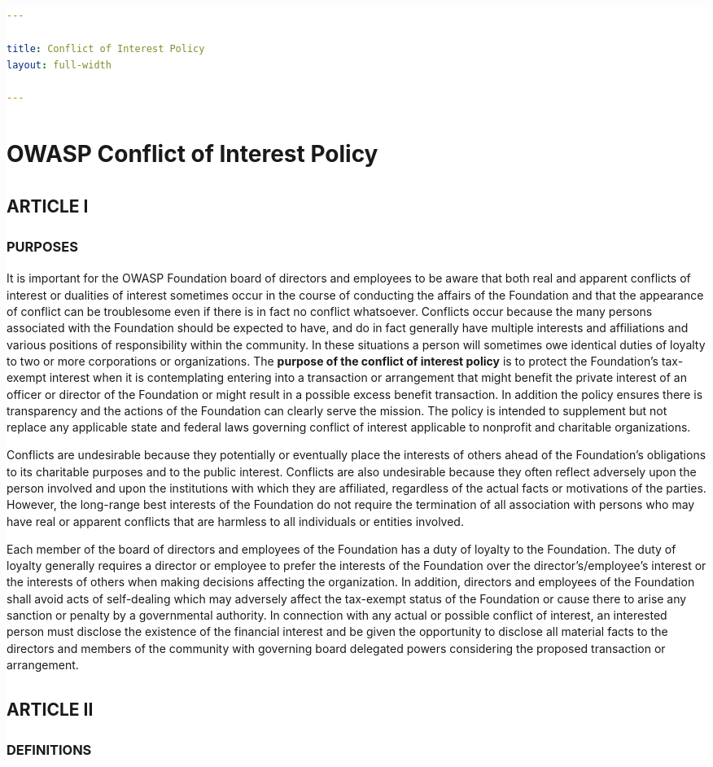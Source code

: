 ```yaml
---

title: Conflict of Interest Policy
layout: full-width

---
```


# OWASP Conflict of Interest Policy
 
## ARTICLE I
### PURPOSES

It is important for the OWASP  Foundation board of directors and employees  to be aware that both real and apparent conflicts of interest or dualities of interest sometimes occur in the course of conducting the affairs of the Foundation and that the appearance of conflict can be troublesome even if there is in fact no conflict whatsoever.  Conflicts occur because the many persons associated with the Foundation should be expected to have, and do in fact generally have multiple interests and affiliations and various positions of responsibility within the community.  In these situations a person will sometimes owe identical duties of loyalty to two or more corporations or organizations.  The **purpose of the conflict of interest policy** is to protect the Foundation’s tax-exempt interest when it is contemplating entering into a transaction or arrangement that might benefit the private interest of an officer or director of the Foundation  or might result in a possible excess benefit transaction. In addition the policy ensures there is transparency and the actions of the Foundation can clearly serve the mission. The policy is intended to supplement but not replace any applicable state and federal laws governing conflict of interest applicable to nonprofit and charitable organizations.

Conflicts are undesirable because they potentially or eventually place the interests of others ahead of the Foundation’s obligations to its charitable purposes and to the public interest.  Conflicts are also undesirable because they often reflect adversely upon the person involved and upon the institutions with which they are affiliated, regardless of the actual facts or motivations of the parties. However, the long-range best interests of the Foundation  do not require the termination of all association with persons who may have real or apparent conflicts that are harmless to all individuals or entities involved.

Each member of the board of directors and employees of the Foundation has a duty of loyalty to the Foundation.  The duty of loyalty generally requires a director or employee to prefer the interests of the Foundation over the director’s/employee’s interest or the interests of others when making decisions affecting the organization.  In addition, directors and employees of the Foundation  shall avoid acts of self-dealing which may adversely affect the tax-exempt status of the Foundation or cause there to arise any sanction or penalty by a governmental authority.
In connection with any actual or possible conflict of interest, an interested person must disclose the existence of the financial interest and be given the opportunity to disclose all material facts to the directors and members of the community with governing board delegated powers considering the proposed transaction or arrangement.
 
## ARTICLE II
### DEFINITIONS
 
